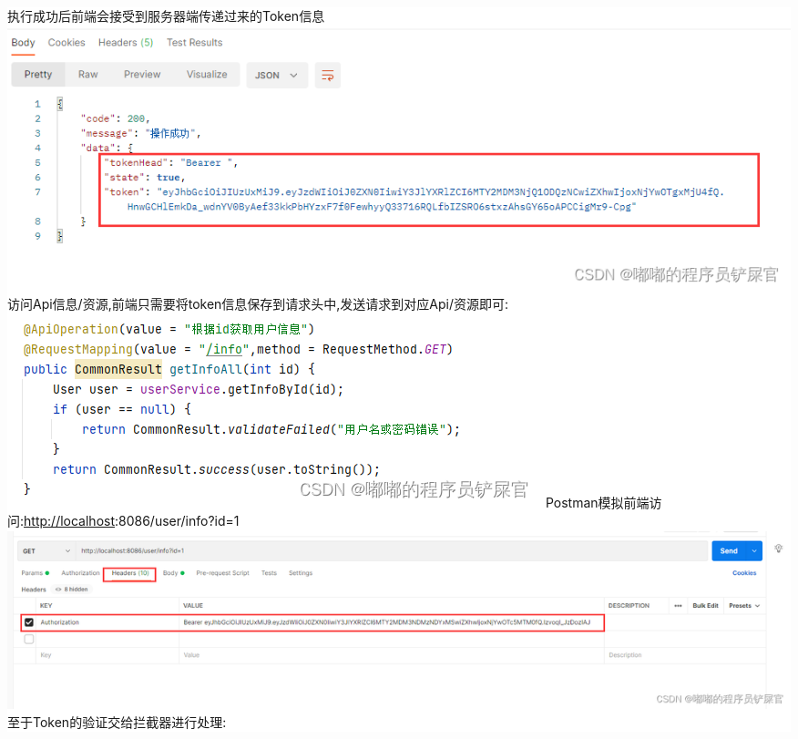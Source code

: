执行成功后前端会接受到服务器端传递过来的Token信息
![在这里插入图片描述](JWT详细讲解.assets/75d211cd376a448aa495ea15a4b43974.png)
访问Api信息/资源,前端只需要将token信息保存到请求头中,发送请求到对应Api/资源即可:
![在这里插入图片描述](JWT详细讲解.assets/66e3a4d059264f55b5bad012dbe660d8.png)
Postman模拟前端访问:[http://localhost](http://localhost/):8086/user/info?id=1
![在这里插入图片描述](JWT详细讲解.assets/931160fd76a041989b5ca71aba719e25.png)
至于Token的验证交给拦截器进行处理:
